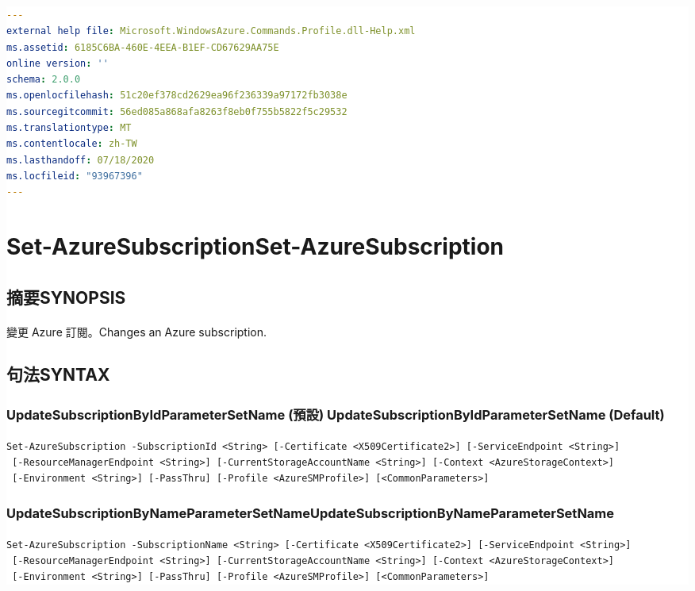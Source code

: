 ```yaml
---
external help file: Microsoft.WindowsAzure.Commands.Profile.dll-Help.xml
ms.assetid: 6185C6BA-460E-4EEA-B1EF-CD67629AA75E
online version: ''
schema: 2.0.0
ms.openlocfilehash: 51c20ef378cd2629ea96f236339a97172fb3038e
ms.sourcegitcommit: 56ed085a868afa8263f8eb0f755b5822f5c29532
ms.translationtype: MT
ms.contentlocale: zh-TW
ms.lasthandoff: 07/18/2020
ms.locfileid: "93967396"
---
```

# <span data-ttu-id="73b09-101">Set-AzureSubscription</span><span class="sxs-lookup"><span data-stu-id="73b09-101">Set-AzureSubscription</span></span>

## <span data-ttu-id="73b09-102">摘要</span><span class="sxs-lookup"><span data-stu-id="73b09-102">SYNOPSIS</span></span>
<span data-ttu-id="73b09-103">變更 Azure 訂閱。</span><span class="sxs-lookup"><span data-stu-id="73b09-103">Changes an Azure subscription.</span></span>

## <span data-ttu-id="73b09-104">句法</span><span class="sxs-lookup"><span data-stu-id="73b09-104">SYNTAX</span></span>

### <span data-ttu-id="73b09-105">UpdateSubscriptionByIdParameterSetName (預設) </span><span class="sxs-lookup"><span data-stu-id="73b09-105">UpdateSubscriptionByIdParameterSetName (Default)</span></span>
```
Set-AzureSubscription -SubscriptionId <String> [-Certificate <X509Certificate2>] [-ServiceEndpoint <String>]
 [-ResourceManagerEndpoint <String>] [-CurrentStorageAccountName <String>] [-Context <AzureStorageContext>]
 [-Environment <String>] [-PassThru] [-Profile <AzureSMProfile>] [<CommonParameters>]
```

### <span data-ttu-id="73b09-106">UpdateSubscriptionByNameParameterSetName</span><span class="sxs-lookup"><span data-stu-id="73b09-106">UpdateSubscriptionByNameParameterSetName</span></span>
```
Set-AzureSubscription -SubscriptionName <String> [-Certificate <X509Certificate2>] [-ServiceEndpoint <String>]
 [-ResourceManagerEndpoint <String>] [-CurrentStorageAccountName <String>] [-Context <AzureStorageContext>]
 [-Environment <String>] [-PassThru] [-Profile <AzureSMProfile>] [<CommonParameters>]
```
